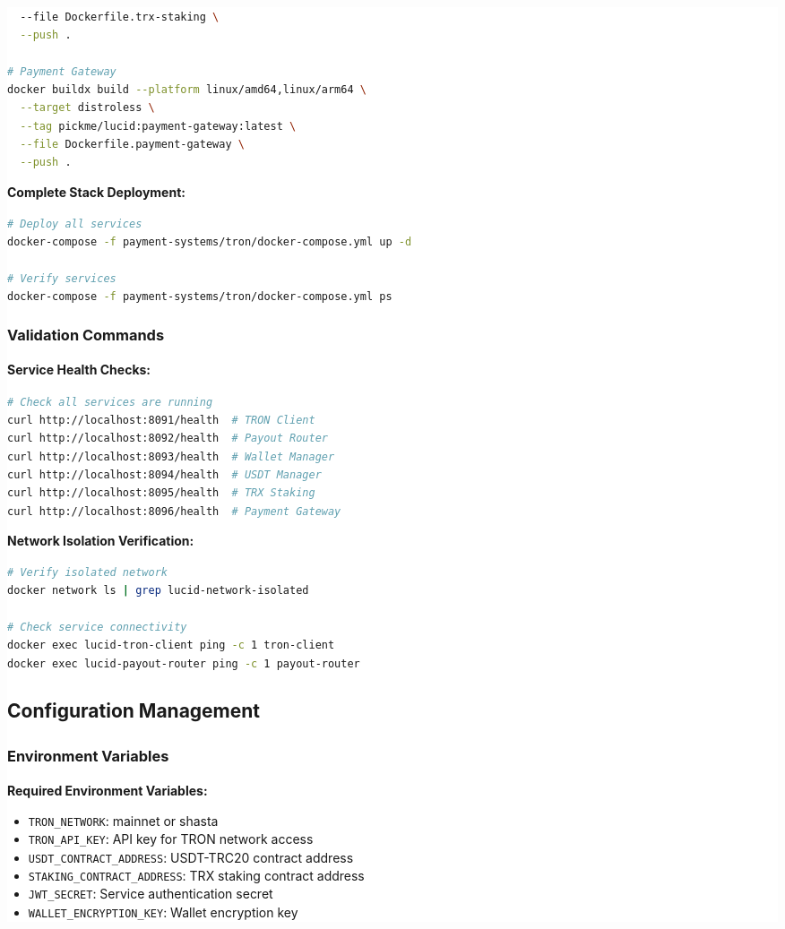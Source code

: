 ```bash
  --file Dockerfile.trx-staking \
  --push .

# Payment Gateway
docker buildx build --platform linux/amd64,linux/arm64 \
  --target distroless \
  --tag pickme/lucid:payment-gateway:latest \
  --file Dockerfile.payment-gateway \
  --push .
```

**Complete Stack Deployment:**
```bash
# Deploy all services
docker-compose -f payment-systems/tron/docker-compose.yml up -d

# Verify services
docker-compose -f payment-systems/tron/docker-compose.yml ps
```

### Validation Commands

**Service Health Checks:**
```bash
# Check all services are running
curl http://localhost:8091/health  # TRON Client
curl http://localhost:8092/health  # Payout Router
curl http://localhost:8093/health  # Wallet Manager
curl http://localhost:8094/health  # USDT Manager
curl http://localhost:8095/health  # TRX Staking
curl http://localhost:8096/health  # Payment Gateway
```

**Network Isolation Verification:**
```bash
# Verify isolated network
docker network ls | grep lucid-network-isolated

# Check service connectivity
docker exec lucid-tron-client ping -c 1 tron-client
docker exec lucid-payout-router ping -c 1 payout-router
```

## Configuration Management

### Environment Variables

**Required Environment Variables:**
- `TRON_NETWORK`: mainnet or shasta
- `TRON_API_KEY`: API key for TRON network access
- `USDT_CONTRACT_ADDRESS`: USDT-TRC20 contract address
- `STAKING_CONTRACT_ADDRESS`: TRX staking contract address
- `JWT_SECRET`: Service authentication secret
- `WALLET_ENCRYPTION_KEY`: Wallet encryption key
